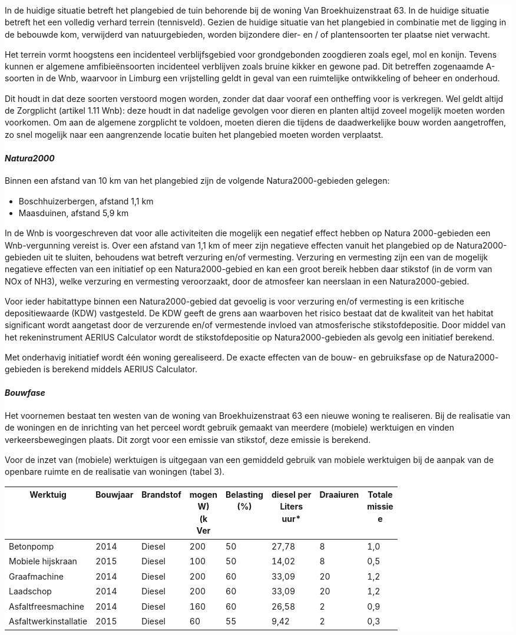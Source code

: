 In de huidige situatie betreft het plangebied de tuin behorende bij de woning Van Broekhuizenstraat 63. In de huidige situatie betreft het een volledig verhard terrein (tennisveld). Gezien de huidige situatie van het plangebied in combinatie met de ligging in de bebouwde kom, verwijderd van natuurgebieden, worden bijzondere dier- en / of plantensoorten ter plaatse niet verwacht.

Het terrein vormt hoogstens een incidenteel verblijfsgebied voor grondgebonden zoogdieren zoals egel, mol en konijn. Tevens kunnen er algemene amfibieënsoorten incidenteel verblijven zoals bruine kikker en gewone pad. Dit betreffen zogenaamde A-soorten in de Wnb, waarvoor in Limburg een vrijstelling geldt in geval van een ruimtelijke ontwikkeling of beheer en onderhoud.

Dit houdt in dat deze soorten verstoord mogen worden, zonder dat daar vooraf een ontheffing voor is verkregen. Wel geldt altijd de Zorgplicht (artikel 1.11 Wnb): deze houdt in dat nadelige gevolgen voor dieren en planten altijd zoveel mogelijk moeten worden voorkomen. Om aan de algemene zorgplicht te voldoen, moeten dieren die tijdens de daadwerkelijke bouw worden aangetroffen, zo snel mogelijk naar een aangrenzende locatie buiten het plangebied moeten worden verplaatst.

#### *Natura2000*

Binnen een afstand van 10 km van het plangebied zijn de volgende Natura2000-gebieden gelegen:

- Boschhuizerbergen, afstand 1,1 km
- Maasduinen, afstand 5,9 km

In de Wnb is voorgeschreven dat voor alle activiteiten die mogelijk een negatief effect hebben op Natura 2000-gebieden een Wnb-vergunning vereist is. Over een afstand van 1,1 km of meer zijn negatieve effecten vanuit het plangebied op de Natura2000-gebieden uit te sluiten, behoudens wat betreft verzuring en/of vermesting. Verzuring en vermesting zijn een van de mogelijk negatieve effecten van een initiatief op een Natura2000-gebied en kan een groot bereik hebben daar stikstof (in de vorm van NOx of NH3), welke verzuring en vermesting veroorzaakt, door de atmosfeer kan neerslaan in een Natura2000-gebied.

Voor ieder habitattype binnen een Natura2000-gebied dat gevoelig is voor verzuring en/of vermesting is een kritische depositiewaarde (KDW) vastgesteld. De KDW geeft de grens aan waarboven het risico bestaat dat de kwaliteit van het habitat significant wordt aangetast door de verzurende en/of vermestende invloed van atmosferische stikstofdepositie. Door middel van het rekeninstrument AERIUS Calculator wordt de stikstofdepositie op Natura2000-gebieden als gevolg een initiatief berekend.

Met onderhavig initiatief wordt één woning gerealiseerd. De exacte effecten van de bouw- en gebruiksfase op de Natura2000- gebieden is berekend middels AERIUS Calculator.

#### *Bouwfase*

Het voornemen bestaat ten westen van de woning van Broekhuizenstraat 63 een nieuwe woning te realiseren. Bij de realisatie van de woningen en de inrichting van het perceel wordt gebruik gemaakt van meerdere (mobiele) werktuigen en vinden verkeersbewegingen plaats. Dit zorgt voor een emissie van stikstof, deze emissie is berekend.

Voor de inzet van (mobiele) werktuigen is uitgegaan van een gemiddeld gebruik van mobiele werktuigen bij de aanpak van de openbare ruimte en de realisatie van woningen (tabel 3).

| Werktuig              | Bouwjaar | Brandstof | mogen<br>W)<br>(k<br>Ver | Belasting<br>(%) | diesel per<br>Liters<br>uur* | Draaiuren | Totale<br>missie<br>e |
|-----------------------|----------|-----------|--------------------------|------------------|------------------------------|-----------|-----------------------|
| Betonpomp             | 2014     | Diesel    | 200                      | 50               | 27,78                        | 8         | 1,0                   |
| Mobiele hijskraan     | 2015     | Diesel    | 100                      | 50               | 14,02                        | 8         | 0,5                   |
| Graafmachine          | 2014     | Diesel    | 200                      | 60               | 33,09                        | 20        | 1,2                   |
| Laadschop             | 2014     | Diesel    | 200                      | 60               | 33,09                        | 20        | 1,2                   |
| Asfaltfreesmachine    | 2014     | Diesel    | 160                      | 60               | 26,58                        | 2         | 0,9                   |
| Asfaltwerkinstallatie | 2015     | Diesel    | 60                       | 55               | 9,42                         | 2         | 0,3                   |
